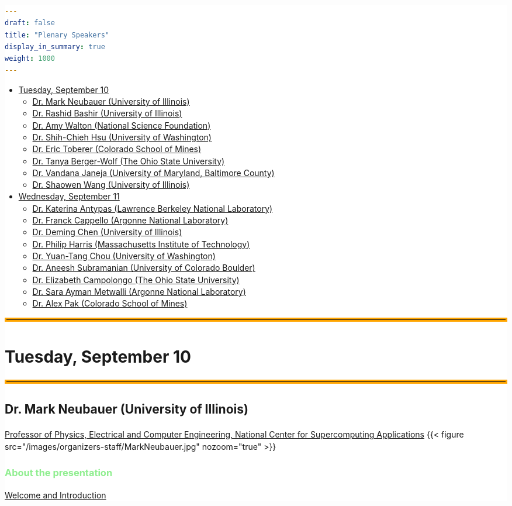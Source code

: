 ```yaml
---
draft: false
title: "Plenary Speakers"
display_in_summary: true
weight: 1000
---
```


- [Tuesday, September 10](#tuesday-september-10)
  - [Dr. Mark Neubauer (University of Illinois)](#dr-mark-neubauer-university-of-illinois)
  - [Dr. Rashid Bashir (University of Illinois)](#dr-rashid-bashir-university-of-illinois)
  - [Dr. Amy Walton (National Science Foundation)](#dr-amy-walton-national-science-foundation)
  - [Dr. Shih-Chieh Hsu (University of Washington)](#dr-shih-chieh-hsu-university-of-washington)
  - [Dr. Eric Toberer (Colorado School of Mines)](#dr-eric-toberer-colorado-school-of-mines)
  - [Dr. Tanya Berger-Wolf (The Ohio State University)](#dr-tanya-berger-wolf-the-ohio-state-university)
  - [Dr. Vandana Janeja (University of Maryland, Baltimore County)](#dr-vandana-janeja-university-of-maryland-baltimore-county)
  - [Dr. Shaowen Wang (University of Illinois)](#dr-shaowen-wang-university-of-illinois)
- [Wednesday, September 11](#wednesday-september-11)
  - [Dr. Katerina Antypas (Lawrence Berkeley National Laboratory)](#dr-katerina-antypas-lawrence-berkeley-national-laboratory)
  - [Dr. Franck Cappello (Argonne National Laboratory)](#dr-franck-cappello-argonne-national-laboratory)
  - [Dr. Deming Chen (University of Illinois)](#dr-deming-chen-university-of-illinois)
  - [Dr. Philip Harris (Massachusetts Institute of Technology)](#dr-philip-harris-massachusetts-institute-of-technology)
  - [Dr. Yuan-Tang Chou (University of Washington)](#dr-yuan-tang-chou-university-of-washington)
  - [Dr. Aneesh Subramanian (University of Colorado Boulder)](#dr-aneesh-subramanian-university-of-colorado-boulder)
  - [Dr. Elizabeth Campolongo (The Ohio State University)](#dr-elizabeth-campolongo-the-ohio-state-university)
  - [Dr. Sara Ayman Metwalli (Argonne National Laboratory)](#dr-sara-ayman-metwalli-argonne-national-laboratory)
  - [Dr. Alex Pak (Colorado School of Mines)](#dr-alex-pak-colorado-school-of-mines)

<hr style="border:3px solid orange">

# Tuesday, September 10

<hr style="border:3px solid orange">


## Dr. Mark Neubauer (University of Illinois)
[Professor of Physics, Electrical and Computer Engineering, National Center for Supercomputing Applications](https://www.marksneubauer.com)
{{< figure src="/images/organizers-staff/MarkNeubauer.jpg" nozoom="true" >}}

### <span style="color:LightGreen">About the presentation</span>
[Welcome and Introduction](https://indico.cern.ch/event/1364455/contributions/6068824)
